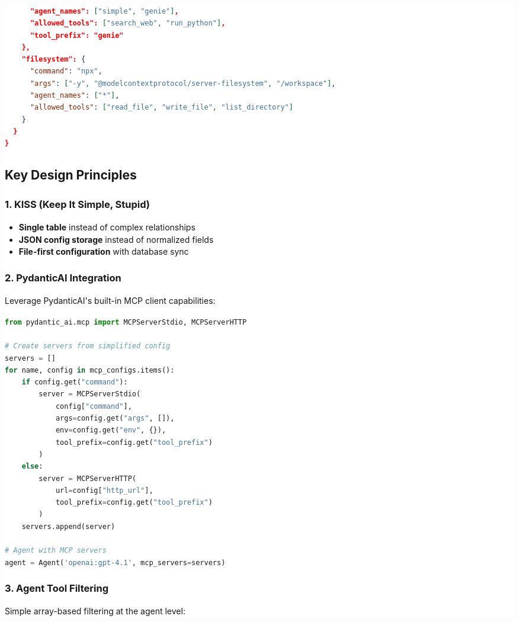 ```json
      "agent_names": ["simple", "genie"],
      "allowed_tools": ["search_web", "run_python"],
      "tool_prefix": "genie"
    },
    "filesystem": {
      "command": "npx",
      "args": ["-y", "@modelcontextprotocol/server-filesystem", "/workspace"],
      "agent_names": ["*"],
      "allowed_tools": ["read_file", "write_file", "list_directory"]
    }
  }
}
```

## Key Design Principles

### 1. KISS (Keep It Simple, Stupid)
- **Single table** instead of complex relationships
- **JSON config storage** instead of normalized fields
- **File-first configuration** with database sync

### 2. PydanticAI Integration
Leverage PydanticAI's built-in MCP client capabilities:

```python
from pydantic_ai.mcp import MCPServerStdio, MCPServerHTTP

# Create servers from simplified config
servers = []
for name, config in mcp_configs.items():
    if config.get("command"):
        server = MCPServerStdio(
            config["command"],
            args=config.get("args", []),
            env=config.get("env", {}),
            tool_prefix=config.get("tool_prefix")
        )
    else:
        server = MCPServerHTTP(
            url=config["http_url"],
            tool_prefix=config.get("tool_prefix")
        )
    servers.append(server)

# Agent with MCP servers
agent = Agent('openai:gpt-4.1', mcp_servers=servers)
```

### 3. Agent Tool Filtering
Simple array-based filtering at the agent level:

